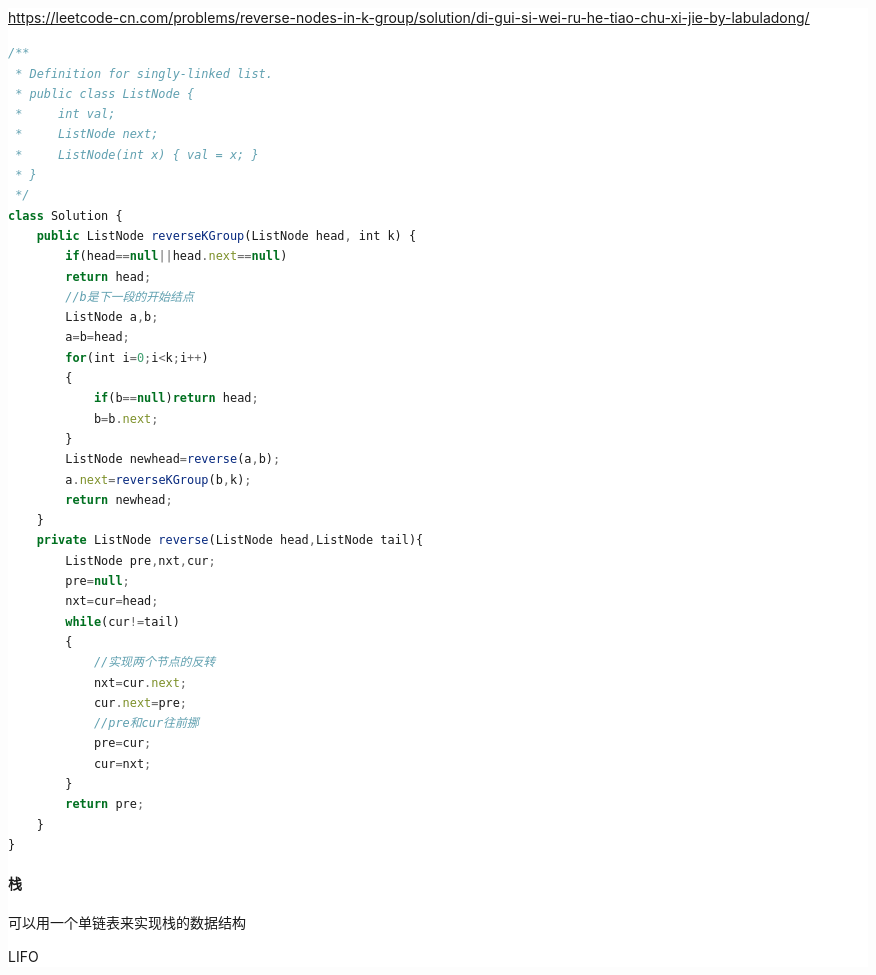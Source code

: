https://leetcode-cn.com/problems/reverse-nodes-in-k-group/solution/di-gui-si-wei-ru-he-tiao-chu-xi-jie-by-labuladong/

```javascript
/**
 * Definition for singly-linked list.
 * public class ListNode {
 *     int val;
 *     ListNode next;
 *     ListNode(int x) { val = x; }
 * }
 */
class Solution {
    public ListNode reverseKGroup(ListNode head, int k) {
        if(head==null||head.next==null)
        return head;
        //b是下一段的开始结点
        ListNode a,b;
        a=b=head;
        for(int i=0;i<k;i++)
        {
            if(b==null)return head;
            b=b.next;
        }
        ListNode newhead=reverse(a,b);
        a.next=reverseKGroup(b,k);
        return newhead;
    }
    private ListNode reverse(ListNode head,ListNode tail){
        ListNode pre,nxt,cur;
        pre=null;
        nxt=cur=head;
        while(cur!=tail)
        {
            //实现两个节点的反转
            nxt=cur.next;
            cur.next=pre;
            //pre和cur往前挪
            pre=cur;
            cur=nxt;
        }
        return pre;
    }
}
```



#### 栈

可以用一个单链表来实现栈的数据结构

LIFO
